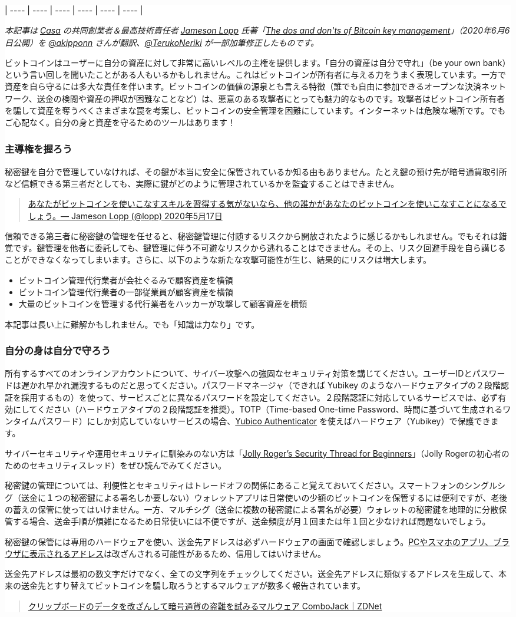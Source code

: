 | ---- | ---- | ---- | ---- | ---- | ---- |

*本記事は  [Casa](https://keys.casa/) の共同創業者＆最高技術責任者 [Jameson Lopp](https://twitter.com/lopp) 氏著「[The dos and don'ts of Bitcoin key management](https://blog.keys.casa/the-dos-and-donts-of-bitcoin-key-management/)」（2020年6月6日公開）を [@akipponn](https://twitter.com/akipponn) さんが翻訳、[@TerukoNeriki](https://twitter.com/TerukoNeriki) が一部加筆修正したものです。*

ビットコインはユーザーに自分の資産に対して非常に高いレベルの主権を提供します。「自分の資産は自分で守れ」（be your own bank）という言い回しを聞いたことがある人もいるかもしれません。これはビットコインが所有者に与える力をうまく表現しています。一方で資産を自ら守るには多大な責任を伴います。ビットコインの価値の源泉とも言える特徴（誰でも自由に参加できるオープンな決済ネットワーク、送金の検閲や資産の押収が困難なことなど）は、悪意のある攻撃者にとっても魅力的なものです。攻撃者はビットコイン所有者を騙して資産を奪うべくさまざまな罠を考案し、ビットコインの安全管理を困難にしています。インターネットは危険な場所です。でもご心配なく。自分の身と資産を守るためのツールはあります！


### **主導権を握ろう**

秘密鍵を自分で管理していなければ、その鍵が本当に安全に保管されているか知る由もありません。たとえ鍵の預け先が暗号通貨取引所など信頼できる第三者だとしても、実際に鍵がどのように管理されているかを監査することはできません。

> [あなたがビットコインを使いこなすスキルを習得する気がないなら、他の誰かがあなたのビットコインを使いこなすことになるでしょう。— Jameson Lopp (@lopp) 2020年5月17日](https://twitter.com/lopp/status/1261849122090283009?ref_src=twsrc%5Etfw%7Ctwcamp%5Etweetembed%7Ctwterm%5E1261849122090283009%7Ctwgr%5E%7Ctwcon%5Es1_c10&ref_url=https%3A%2F%2Fblog.keys.casa%2Fthe-dos-and-donts-of-bitcoin-key-management%2F)

信頼できる第三者に秘密鍵の管理を任せると、秘密鍵管理に付随するリスクから開放されたように感じるかもしれません。でもそれは錯覚です。鍵管理を他者に委託しても、鍵管理に伴う不可避なリスクから逃れることはできません。その上、リスク回避手段を自ら講じることができなくなってしまいます。さらに、以下のような新たな攻撃可能性が生じ、結果的にリスクは増大します。



* ビットコイン管理代行業者が会社ぐるみで顧客資産を横領
* ビットコイン管理代行業者の一部従業員が顧客資産を横領
* 大量のビットコインを管理する代行業者をハッカーが攻撃して顧客資産を横領

本記事は長い上に難解かもしれません。でも「知識は力なり」です。


### **自分の身は自分で守ろう**

所有するすべてのオンラインアカウントについて、サイバー攻撃への強固なセキュリティ対策を講じてください。ユーザーIDとパスワードは遅かれ早かれ漏洩するものだと思ってください。パスワードマネージャ（できれば Yubikey のようなハードウェアタイプの２段階認証を採用するもの）を使って、サービスごとに異なるパスワードを設定してください。２段階認証に対応しているサービスでは、必ず有効にしてください（ハードウェアタイプの２段階認証を推奨）。TOTP（Time-based One-time Password、時間に基づいて生成されるワンタイムパスワード）にしか対応していないサービスの場合、[Yubico Authenticator](https://support.yubico.com/support/solutions/articles/15000006419-using-your-yubikey-with-authenticator-codes) を使えばハードウェア（Yubikey）で保護できます。

サイバーセキュリティや運用セキュリティに馴染みのない方は「[Jolly Roger’s Security Thread for Beginners](https://www.lopp.net/pdf/Jolly_Rogers_Security_Guide_for_Beginners.pdf)」（Jolly Rogerの初心者のためのセキュリティスレッド）をぜひ読んでみてください。

秘密鍵の管理については、利便性とセキュリティはトレードオフの関係にあること覚えておいてください。スマートフォンのシングルシグ（送金に１つの秘密鍵による署名しか要しない）ウォレットアプリは日常使いの少額のビットコインを保管するには便利ですが、老後の蓄えの保管に使ってはいけません。一方、マルチシグ（送金に複数の秘密鍵による署名が必要）ウォレットの秘密鍵を地理的に分散保管する場合、送金手順が煩雑になるため日常使いには不便ですが、送金頻度が月１回または年１回と少なければ問題ないでしょう。

秘密鍵の保管には専用のハードウェアを使い、送金先アドレスは必ずハードウェアの画面で確認しましょう。[PCやスマホのアプリ、ブラウザに表示されるアドレス](https://techcrunch.com/2018/07/03/new-malware-highjacks-your-windows-clipboard-to-change-crypto-addresses/)は改ざんされる可能性があるため、信用してはいけません。

送金先アドレスは最初の数文字だけでなく、全ての文字列をチェックしてください。送金先アドレスに類似するアドレスを生成して、本来の送金先とすり替えてビットコインを騙し取ろうとするマルウェアが数多く報告されています。 

> [クリップボードのデータを改ざんして暗号通貨の盗難を試みるマルウェア ComboJack｜ZDNet](https://www.zdnet.com/article/exclusive-google-removes-49-chrome-extensions-caught-stealing-crypto-wallet-keys/)

